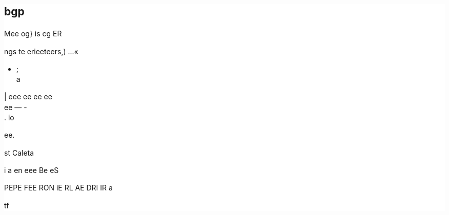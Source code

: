 bgp  
-  
  
Mee og} is cg ER  
  
ngs te erieeteers,) ...«  
  
+ ;  
a  
  
| eee ee ee ee  
ee — -  
. io  
  
  
  
ee.  
  
st Caleta  
  
  
  
  
  
  
  
  
  
  
  
  
  
  
  
  
  
  
  
i a en eee Be eS  
  
PEPE FEE RON iE RL AE DRI IR a  
  
tf  
  
  
  
  
  
  
  
  
  
  
  
  
  
  
  
  
  
  
  
  
  
  
  
  
  
  
  
  
  
  
  
  
  
  
  
  
  